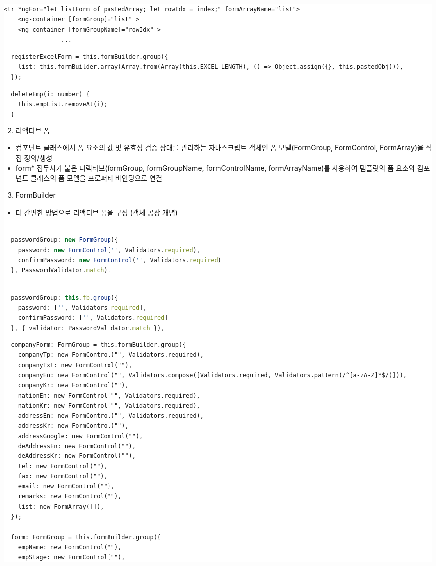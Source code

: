 ```
<tr *ngFor="let listForm of pastedArray; let rowIdx = index;" formArrayName="list">
    <ng-container [formGroup]="list" >
    <ng-container [formGroupName]="rowIdx" >
                ...
```
```
  registerExcelForm = this.formBuilder.group({
    list: this.formBuilder.array(Array.from(Array(this.EXCEL_LENGTH), () => Object.assign({}, this.pastedObj))),
  });
```

```
  deleteEmp(i: number) {
    this.empList.removeAt(i);
  }
```

2. 리액티브 폼
- 컴포넌트 클래스에서 폼 요소의 값 및 유효성 검증 상태를 관리하는 자바스크립트 객체인 폼 모델(FormGroup, FormControl, FormArray)을 직접 정의/생성
- form* 접두사가 붙은 디렉티브(formGroup, formGroupName, formControlName, formArrayName)를 사용하여 템플릿의 폼 요소와 컴포넌트 클래스의 폼 모델을 프로퍼티 바인딩으로 연결

3. FormBuilder
- 더 간편한 방법으로 리액티브 폼을 구성 (객체 공장 개념)
```typescript

  passwordGroup: new FormGroup({
    password: new FormControl('', Validators.required),
    confirmPassword: new FormControl('', Validators.required)
  }, PasswordValidator.match),

```

```typescript

  passwordGroup: this.fb.group({
    password: ['', Validators.required],
    confirmPassword: ['', Validators.required]
  }, { validator: PasswordValidator.match }),

```

```
  companyForm: FormGroup = this.formBuilder.group({
    companyTp: new FormControl("", Validators.required),
    companyTxt: new FormControl(""),
    companyEn: new FormControl("", Validators.compose([Validators.required, Validators.pattern(/^[a-zA-Z]*$/)])),
    companyKr: new FormControl(""),
    nationEn: new FormControl("", Validators.required),
    nationKr: new FormControl("", Validators.required),
    addressEn: new FormControl("", Validators.required),
    addressKr: new FormControl(""),
    addressGoogle: new FormControl(""),
    deAddressEn: new FormControl(""),
    deAddressKr: new FormControl(""),
    tel: new FormControl(""),
    fax: new FormControl(""),
    email: new FormControl(""),
    remarks: new FormControl(""),
    list: new FormArray([]),
  });
  
  form: FormGroup = this.formBuilder.group({
    empName: new FormControl(""),
    empStage: new FormControl(""),
```

  [index: string]: string